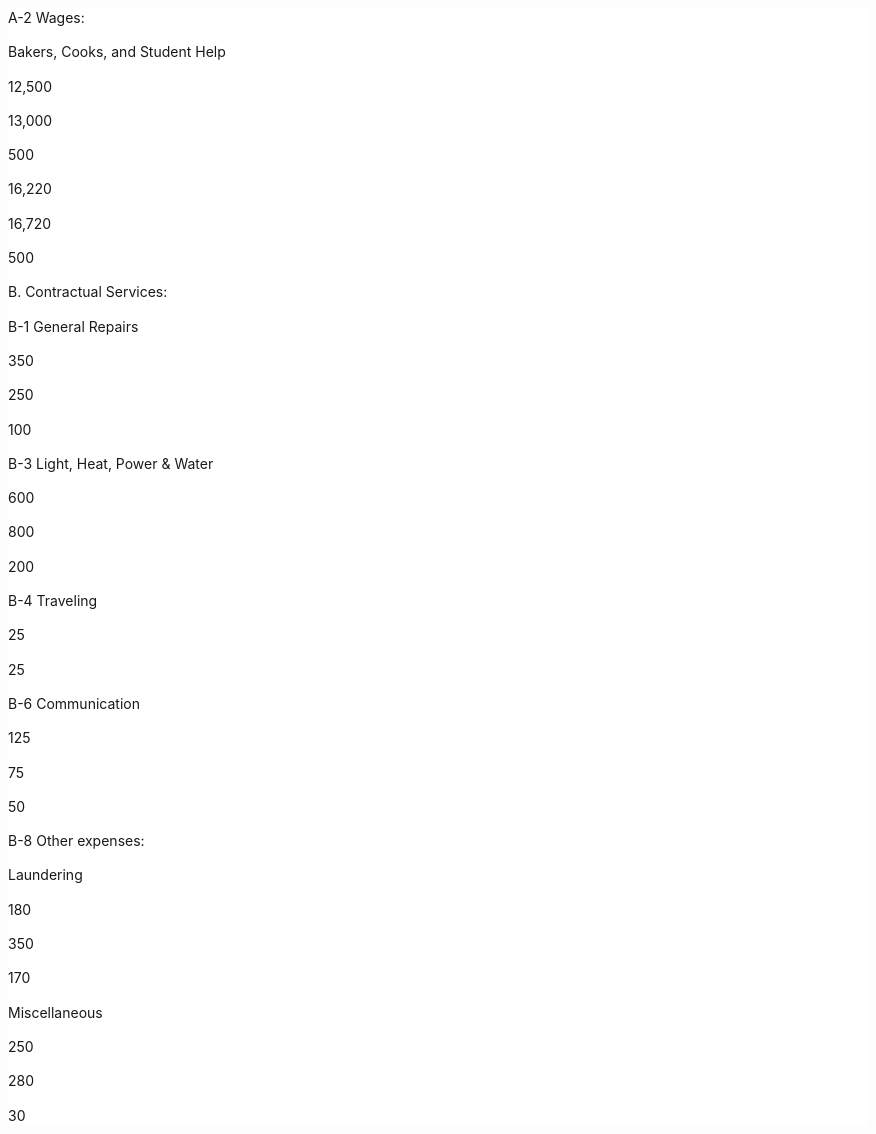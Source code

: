 A-2 Wages:

Bakers, Cooks, and Student Help

12,500

13,000

500

16,220

16,720

500

B. Contractual Services:

B-1 General Repairs

350

250

100

B-3 Light, Heat, Power & Water

600

800

200

B-4 Traveling

25

25

B-6 Communication

125

75

50

B-8 Other expenses:

Laundering

180

350

170

Miscellaneous

250

280

30
